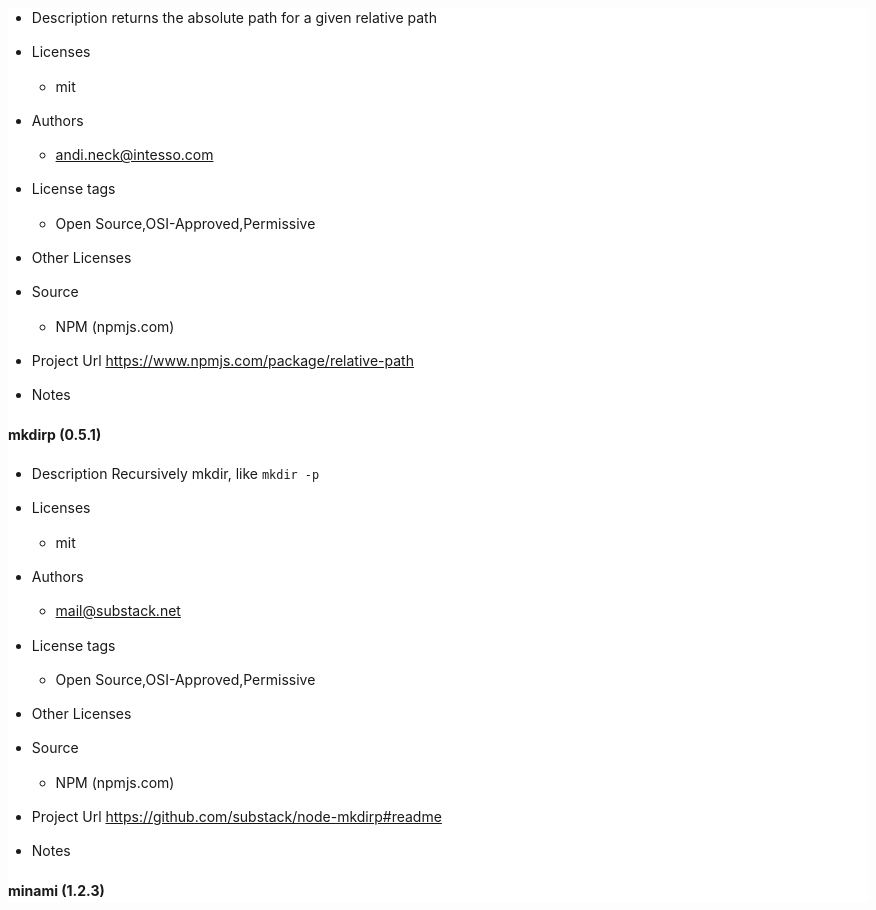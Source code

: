 * Description
    returns the absolute path for a given relative path


* Licenses
    * mit


* Authors
    * [andi.neck@intesso.com](author)


* License tags
    * Open Source,OSI-Approved,Permissive


* Other Licenses


* Source
	* NPM (npmjs.com)


* Project Url
    https://www.npmjs.com/package/relative-path


* Notes



#### **mkdirp (0.5.1)**

* Description
    Recursively mkdir, like `mkdir -p`


* Licenses
    * mit


* Authors
    * [mail@substack.net](author)


* License tags
    * Open Source,OSI-Approved,Permissive


* Other Licenses


* Source
	* NPM (npmjs.com)


* Project Url
    https://github.com/substack/node-mkdirp#readme


* Notes



#### **minami (1.2.3)**
